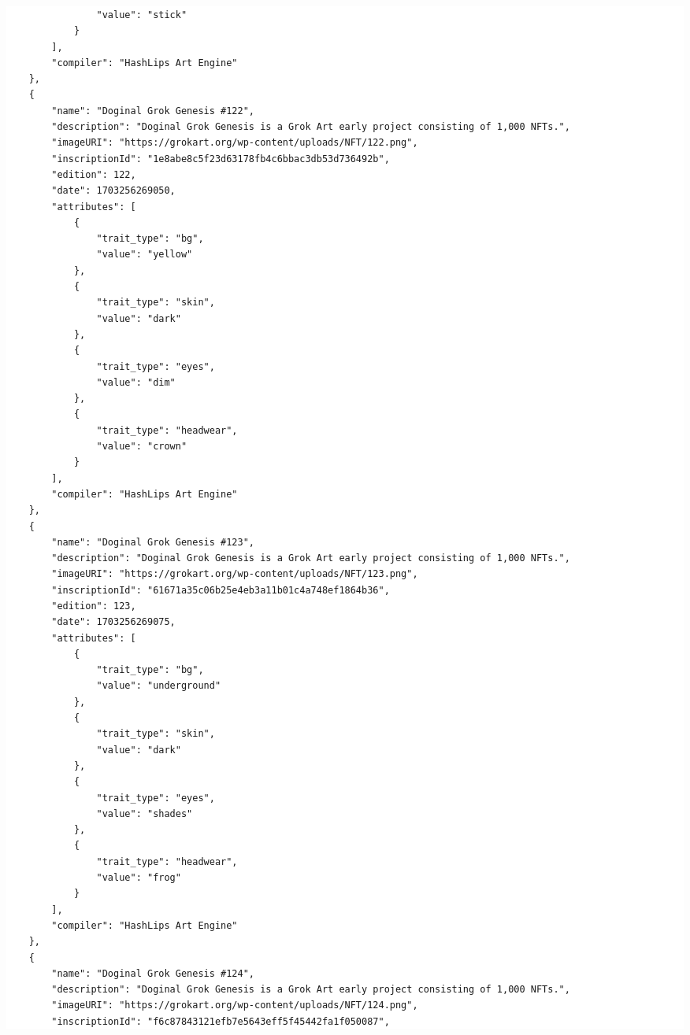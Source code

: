                     "value": "stick"
                }
            ],
            "compiler": "HashLips Art Engine"
        },
        {
            "name": "Doginal Grok Genesis #122",
            "description": "Doginal Grok Genesis is a Grok Art early project consisting of 1,000 NFTs.",
            "imageURI": "https://grokart.org/wp-content/uploads/NFT/122.png",
            "inscriptionId": "1e8abe8c5f23d63178fb4c6bbac3db53d736492b",
            "edition": 122,
            "date": 1703256269050,
            "attributes": [
                {
                    "trait_type": "bg",
                    "value": "yellow"
                },
                {
                    "trait_type": "skin",
                    "value": "dark"
                },
                {
                    "trait_type": "eyes",
                    "value": "dim"
                },
                {
                    "trait_type": "headwear",
                    "value": "crown"
                }
            ],
            "compiler": "HashLips Art Engine"
        },
        {
            "name": "Doginal Grok Genesis #123",
            "description": "Doginal Grok Genesis is a Grok Art early project consisting of 1,000 NFTs.",
            "imageURI": "https://grokart.org/wp-content/uploads/NFT/123.png",
            "inscriptionId": "61671a35c06b25e4eb3a11b01c4a748ef1864b36",
            "edition": 123,
            "date": 1703256269075,
            "attributes": [
                {
                    "trait_type": "bg",
                    "value": "underground"
                },
                {
                    "trait_type": "skin",
                    "value": "dark"
                },
                {
                    "trait_type": "eyes",
                    "value": "shades"
                },
                {
                    "trait_type": "headwear",
                    "value": "frog"
                }
            ],
            "compiler": "HashLips Art Engine"
        },
        {
            "name": "Doginal Grok Genesis #124",
            "description": "Doginal Grok Genesis is a Grok Art early project consisting of 1,000 NFTs.",
            "imageURI": "https://grokart.org/wp-content/uploads/NFT/124.png",
            "inscriptionId": "f6c87843121efb7e5643eff5f45442fa1f050087",